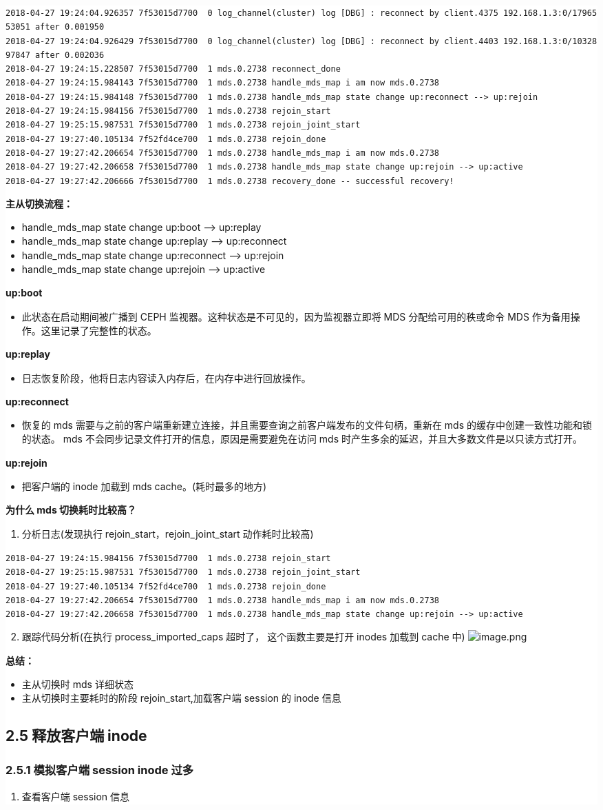 ```shell
2018-04-27 19:24:04.926357 7f53015d7700  0 log_channel(cluster) log [DBG] : reconnect by client.4375 192.168.1.3:0/1796553051 after 0.001950
2018-04-27 19:24:04.926429 7f53015d7700  0 log_channel(cluster) log [DBG] : reconnect by client.4403 192.168.1.3:0/1032897847 after 0.002036
2018-04-27 19:24:15.228507 7f53015d7700  1 mds.0.2738 reconnect_done
2018-04-27 19:24:15.984143 7f53015d7700  1 mds.0.2738 handle_mds_map i am now mds.0.2738
2018-04-27 19:24:15.984148 7f53015d7700  1 mds.0.2738 handle_mds_map state change up:reconnect --> up:rejoin
2018-04-27 19:24:15.984156 7f53015d7700  1 mds.0.2738 rejoin_start
2018-04-27 19:25:15.987531 7f53015d7700  1 mds.0.2738 rejoin_joint_start
2018-04-27 19:27:40.105134 7f52fd4ce700  1 mds.0.2738 rejoin_done
2018-04-27 19:27:42.206654 7f53015d7700  1 mds.0.2738 handle_mds_map i am now mds.0.2738
2018-04-27 19:27:42.206658 7f53015d7700  1 mds.0.2738 handle_mds_map state change up:rejoin --> up:active
2018-04-27 19:27:42.206666 7f53015d7700  1 mds.0.2738 recovery_done -- successful recovery!
```

**主从切换流程：**
 - handle_mds_map state change up:boot --> up:replay
 - handle_mds_map state change up:replay --> up:reconnect
 - handle_mds_map state change up:reconnect --> up:rejoin
 - handle_mds_map state change up:rejoin --> up:active
 
**up:boot**
   - 此状态在启动期间被广播到 CEPH 监视器。这种状态是不可见的，因为监视器立即将 MDS 分配给可用的秩或命令 MDS 作为备用操作。这里记录了完整性的状态。

**up:replay**
  - 日志恢复阶段，他将日志内容读入内存后，在内存中进行回放操作。
 
**up:reconnect**
   - 恢复的 mds 需要与之前的客户端重新建立连接，并且需要查询之前客户端发布的文件句柄，重新在 mds 的缓存中创建一致性功能和锁的状态。
mds 不会同步记录文件打开的信息，原因是需要避免在访问 mds 时产生多余的延迟，并且大多数文件是以只读方式打开。

**up:rejoin**
   - 把客户端的 inode 加载到 mds cache。(耗时最多的地方)

**为什么 mds 切换耗时比较高？**
 1. 分析日志(发现执行 rejoin_start，rejoin_joint_start 动作耗时比较高)
```plain
2018-04-27 19:24:15.984156 7f53015d7700  1 mds.0.2738 rejoin_start
2018-04-27 19:25:15.987531 7f53015d7700  1 mds.0.2738 rejoin_joint_start
2018-04-27 19:27:40.105134 7f52fd4ce700  1 mds.0.2738 rejoin_done
2018-04-27 19:27:42.206654 7f53015d7700  1 mds.0.2738 handle_mds_map i am now mds.0.2738
2018-04-27 19:27:42.206658 7f53015d7700  1 mds.0.2738 handle_mds_map state change up:rejoin --> up:active
```
 2. 跟踪代码分析(在执行 process_imported_caps 超时了， 这个函数主要是打开 inodes 加载到 cache 中)
![image.png](https://upload-images.jianshu.io/upload_images/2099201-4b812491189dc713.png)

**总结：**
 - 主从切换时 mds 详细状态
 - 主从切换时主要耗时的阶段 rejoin_start,加载客户端 session 的 inode 信息

## 2.5  释放客户端 inode
### 2.5.1 模拟客户端 session inode 过多
 1. 查看客户端 session 信息
